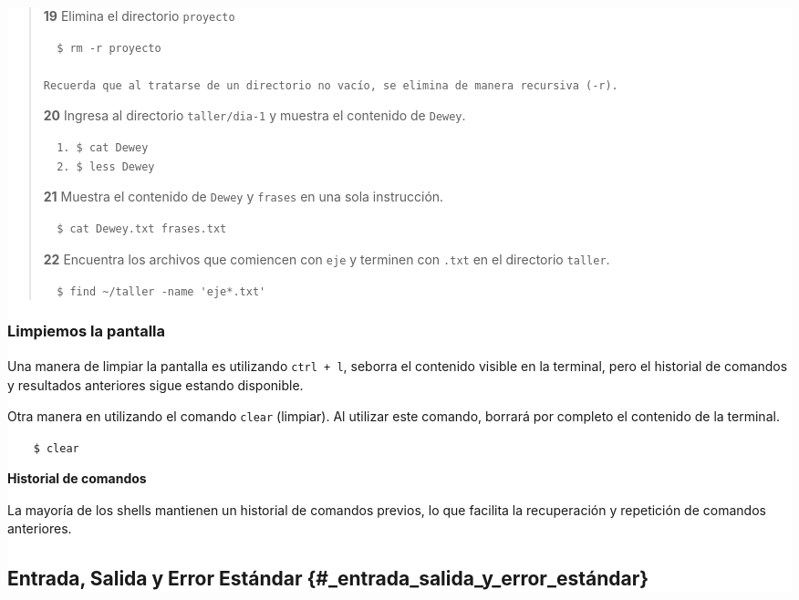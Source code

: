 >
>**19** Elimina el directorio `proyecto`
>
>```
>   $ rm -r proyecto
>
>Recuerda que al tratarse de un directorio no vacío, se elimina de manera recursiva (-r).
>```
>
>**20** Ingresa al directorio `taller/dia-1` y muestra el contenido de `Dewey`.
>
>```
>   1. $ cat Dewey
>   2. $ less Dewey
>```
>
>**21** Muestra el contenido de `Dewey` y `frases` en una sola instrucción. 
>
>```
>   $ cat Dewey.txt frases.txt
>```
>
>**22** Encuentra los archivos que comiencen con `eje` y terminen con `.txt` en el directorio `taller`.
>
>```
>   $ find ~/taller -name 'eje*.txt'
>```
>

### Limpiemos la pantalla 

Una manera de limpiar la pantalla es utilizando `ctrl + l`, seborra el 
contenido visible en la terminal, pero el historial de comandos y 
resultados anteriores sigue estando disponible. 

Otra manera en utilizando el comando `clear` (limpiar). Al utilizar este comando, 
borrará por completo el contenido de la terminal.
```
    $ clear
```

**Historial de comandos**

La mayoría de los shells mantienen un historial de comandos previos, lo
que facilita la recuperación y repetición de comandos anteriores.

## Entrada, Salida y Error Estándar  {#_entrada_salida_y_error_estándar}
